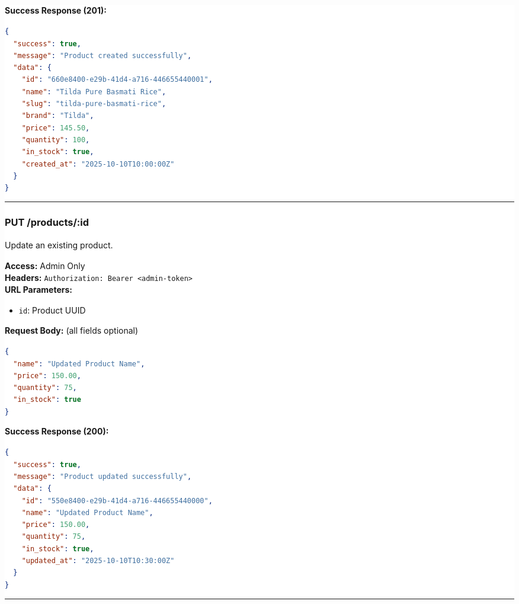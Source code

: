 **Success Response (201):**

```json
{
  "success": true,
  "message": "Product created successfully",
  "data": {
    "id": "660e8400-e29b-41d4-a716-446655440001",
    "name": "Tilda Pure Basmati Rice",
    "slug": "tilda-pure-basmati-rice",
    "brand": "Tilda",
    "price": 145.50,
    "quantity": 100,
    "in_stock": true,
    "created_at": "2025-10-10T10:00:00Z"
  }
}
```

---

### PUT /products/:id

Update an existing product.

**Access:** Admin Only  
**Headers:** `Authorization: Bearer <admin-token>`  
**URL Parameters:**
- `id`: Product UUID

**Request Body:** (all fields optional)

```json
{
  "name": "Updated Product Name",
  "price": 150.00,
  "quantity": 75,
  "in_stock": true
}
```

**Success Response (200):**

```json
{
  "success": true,
  "message": "Product updated successfully",
  "data": {
    "id": "550e8400-e29b-41d4-a716-446655440000",
    "name": "Updated Product Name",
    "price": 150.00,
    "quantity": 75,
    "in_stock": true,
    "updated_at": "2025-10-10T10:30:00Z"
  }
}
```

---